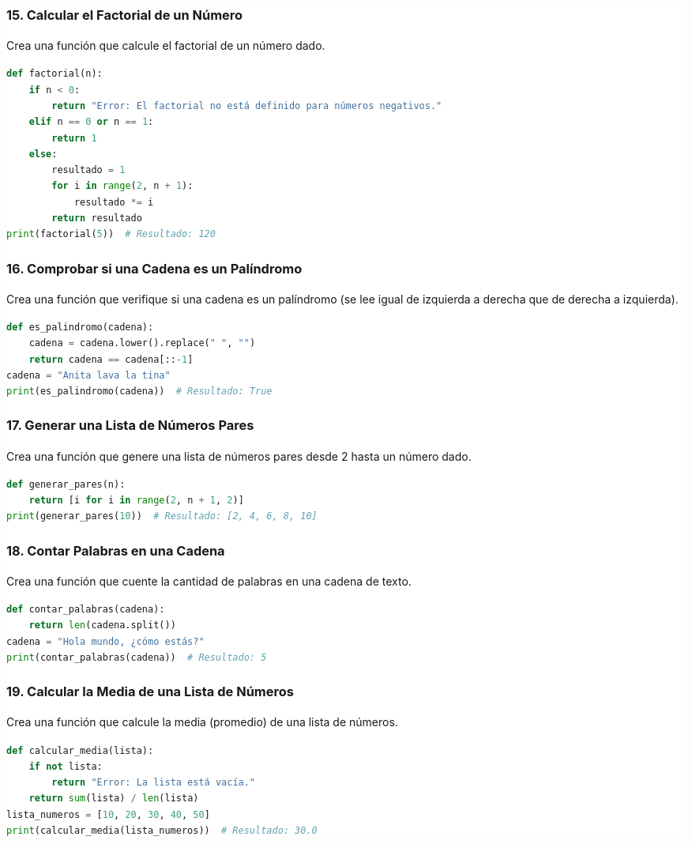 ###   15. **Calcular el Factorial de un Número**
 Crea una función que calcule el factorial de un número dado.
```python 
def factorial(n):
    if n < 0:
        return "Error: El factorial no está definido para números negativos."
    elif n == 0 or n == 1:
        return 1
    else:
        resultado = 1
        for i in range(2, n + 1):
            resultado *= i
        return resultado
print(factorial(5))  # Resultado: 120
 ```

###   16. **Comprobar si una Cadena es un Palíndromo**
 Crea una función que verifique si una cadena es un palíndromo (se lee igual de izquierda a derecha que de derecha a izquierda).
```python 
def es_palindromo(cadena):
    cadena = cadena.lower().replace(" ", "")
    return cadena == cadena[::-1]
cadena = "Anita lava la tina"
print(es_palindromo(cadena))  # Resultado: True

```
###    17. **Generar una Lista de Números Pares**
 Crea una función que genere una lista de números pares desde 2 hasta un número dado.
```python 
def generar_pares(n):
    return [i for i in range(2, n + 1, 2)]
print(generar_pares(10))  # Resultado: [2, 4, 6, 8, 10]
 ```

###     18. **Contar Palabras en una Cadena**
 Crea una función que cuente la cantidad de palabras en una cadena de texto.
```python 
def contar_palabras(cadena):
    return len(cadena.split())
cadena = "Hola mundo, ¿cómo estás?"
print(contar_palabras(cadena))  # Resultado: 5
```

###   19. **Calcular la Media de una Lista de Números**
 Crea una función que calcule la media (promedio) de una lista de números.
```python 
def calcular_media(lista):
    if not lista:
        return "Error: La lista está vacía."
    return sum(lista) / len(lista)
lista_numeros = [10, 20, 30, 40, 50]
print(calcular_media(lista_numeros))  # Resultado: 30.0
```
